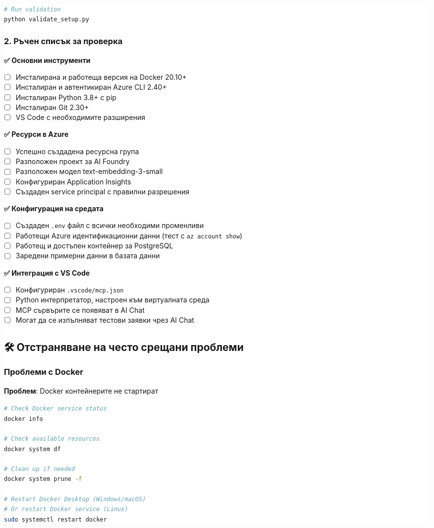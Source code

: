 ```bash
# Run validation
python validate_setup.py
```

### 2. Ръчен списък за проверка

**✅ Основни инструменти**
- [ ] Инсталирана и работеща версия на Docker 20.10+
- [ ] Инсталиран и автентикиран Azure CLI 2.40+
- [ ] Инсталиран Python 3.8+ с pip
- [ ] Инсталиран Git 2.30+
- [ ] VS Code с необходимите разширения

**✅ Ресурси в Azure**
- [ ] Успешно създадена ресурсна група
- [ ] Разположен проект за AI Foundry
- [ ] Разположен модел text-embedding-3-small
- [ ] Конфигуриран Application Insights
- [ ] Създаден service principal с правилни разрешения

**✅ Конфигурация на средата**
- [ ] Създаден `.env` файл с всички необходими променливи
- [ ] Работещи Azure идентификационни данни (тест с `az account show`)
- [ ] Работещ и достъпен контейнер за PostgreSQL
- [ ] Заредени примерни данни в базата данни

**✅ Интеграция с VS Code**
- [ ] Конфигуриран `.vscode/mcp.json`
- [ ] Python интерпретатор, настроен към виртуалната среда
- [ ] MCP сървърите се появяват в AI Chat
- [ ] Могат да се изпълняват тестови заявки чрез AI Chat

## 🛠️ Отстраняване на често срещани проблеми

### Проблеми с Docker

**Проблем**: Docker контейнерите не стартират
```bash
# Check Docker service status
docker info

# Check available resources
docker system df

# Clean up if needed
docker system prune -f

# Restart Docker Desktop (Windows/macOS)
# Or restart Docker service (Linux)
sudo systemctl restart docker
```
